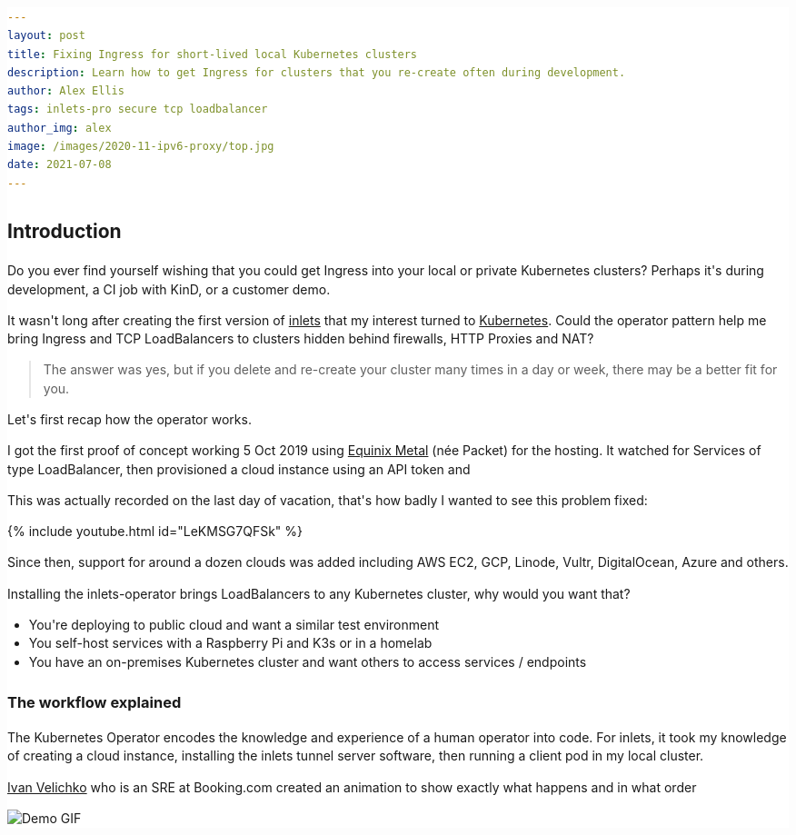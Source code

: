 ```yaml
---
layout: post
title: Fixing Ingress for short-lived local Kubernetes clusters
description: Learn how to get Ingress for clusters that you re-create often during development.
author: Alex Ellis
tags: inlets-pro secure tcp loadbalancer
author_img: alex
image: /images/2020-11-ipv6-proxy/top.jpg
date: 2021-07-08
---
```


## Introduction

Do you ever find yourself wishing that you could get Ingress into your local or private Kubernetes clusters? Perhaps it's during development, a CI job with KinD, or a customer demo.

It wasn't long after creating the first version of [inlets](https://github.com/inlets/) that my interest turned to [Kubernetes](https://kubernetes.io/). Could the operator pattern help me bring Ingress and TCP LoadBalancers to clusters hidden behind firewalls, HTTP Proxies and NAT?

> The answer was yes, but if you delete and re-create your cluster many times in a day or week, there may be a better fit for you.

Let's first recap how the operator works.

I got the first proof of concept working 5 Oct 2019 using [Equinix Metal](https://equinixmetal.com/) (née Packet) for the hosting. It watched for Services of type LoadBalancer, then provisioned a cloud instance using an API token and

This was actually recorded on the last day of vacation, that's how badly I wanted to see this problem fixed:

{% include youtube.html id="LeKMSG7QFSk" %}

Since then, support for around a dozen clouds was added including AWS EC2, GCP, Linode, Vultr, DigitalOcean, Azure and others.

Installing the inlets-operator brings LoadBalancers to any Kubernetes cluster, why would you want that?

* You're deploying to public cloud and want a similar test environment
* You self-host services with a Raspberry Pi and K3s or in a homelab
* You have an on-premises Kubernetes cluster and want others to access services / endpoints

### The workflow explained

The Kubernetes Operator encodes the knowledge and experience of a human operator into code. For inlets, it took my knowledge of creating a cloud instance, installing the inlets tunnel server software, then running a client pod in my local cluster.

[Ivan Velichko](https://twitter.com/iximiuz) who is an SRE at Booking.com created an animation to show exactly what happens and in what order

![Demo GIF](https://iximiuz.com/kubernetes-operator-pattern/kube-operator-example-opt.gif)
